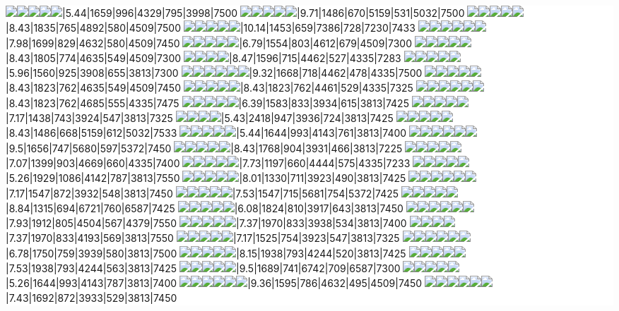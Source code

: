 ![](/item/6692.png)![](/item/3153.png)![](/item/1001.png)![](/item/1055.png)![](/item/1036.png)|5.44|1659|996|4329|795|3998|7500
![](/item/3071.png)![](/item/6632.png)![](/item/1001.png)![](/item/1055.png)![](/item/1036.png)|9.71|1486|670|5159|531|5032|7500
![](/item/3074.png)![](/item/3181.png)![](/item/1001.png)![](/item/1055.png)![](/item/1036.png)|8.43|1835|765|4892|580|4509|7500
![](/item/3026.png)![](/item/3078.png)![](/item/1001.png)![](/item/1055.png)![](/item/1036.png)|10.14|1453|659|7386|728|7230|7433
![](/item/3181.png)![](/item/3087.png)![](/item/1001.png)![](/item/1055.png)![](/item/1036.png)![](/item/1036.png)|7.98|1699|829|4632|580|4509|7450
![](/item/3181.png)![](/item/3124.png)![](/item/1001.png)![](/item/1055.png)![](/item/1036.png)|6.79|1554|803|4612|679|4509|7300
![](/item/6694.png)![](/item/3181.png)![](/item/1001.png)![](/item/1055.png)![](/item/1036.png)|8.43|1805|774|4635|549|4509|7300
![](/item/3078.png)![](/item/6694.png)![](/item/1001.png)![](/item/1055.png)|8.47|1596|715|4462|527|4335|7283
![](/item/3095.png)![](/item/3091.png)![](/item/1001.png)![](/item/1055.png)![](/item/1036.png)|5.96|1560|925|3908|655|3813|7300
![](/item/6035.png)![](/item/3006.png)![](/item/1055.png)![](/item/1038.png)![](/item/1038.png)![](/item/1036.png)|9.32|1668|718|4462|478|4335|7500
![](/item/3071.png)![](/item/3179.png)![](/item/1001.png)![](/item/1055.png)![](/item/1038.png)|8.43|1823|762|4635|549|4509|7450
![](/item/3179.png)![](/item/3161.png)![](/item/1001.png)![](/item/1055.png)![](/item/1037.png)|8.43|1823|762|4461|529|4335|7325
![](/item/3179.png)![](/item/6630.png)![](/item/1001.png)![](/item/1055.png)![](/item/1037.png)![](/item/1036.png)|8.43|1823|762|4685|555|4335|7475
![](/item/3046.png)![](/item/3095.png)![](/item/1001.png)![](/item/1055.png)![](/item/1037.png)|6.39|1583|833|3934|615|3813|7425
![](/item/3508.png)![](/item/3085.png)![](/item/1001.png)![](/item/1055.png)![](/item/1037.png)|7.17|1438|743|3924|547|3813|7325
![](/item/6676.png)![](/item/3142.png)![](/item/1055.png)![](/item/1037.png)|5.43|2418|947|3936|724|3813|7425
![](/item/3071.png)![](/item/3078.png)![](/item/1001.png)![](/item/1055.png)![](/item/1036.png)|8.43|1486|668|5159|612|5032|7533
![](/item/3153.png)![](/item/6693.png)![](/item/1001.png)![](/item/1055.png)![](/item/1036.png)|5.44|1644|993|4143|761|3813|7400
![](/item/6673.png)![](/item/3139.png)![](/item/1001.png)![](/item/1055.png)![](/item/1036.png)![](/item/1036.png)|9.5|1656|747|5680|597|5372|7450
![](/item/3139.png)![](/item/6695.png)![](/item/1001.png)![](/item/1055.png)![](/item/1037.png)|8.43|1768|904|3931|466|3813|7225
![](/item/6035.png)![](/item/3153.png)![](/item/1001.png)![](/item/1055.png)![](/item/1036.png)|7.07|1399|903|4669|660|4335|7400
![](/item/3078.png)![](/item/3085.png)![](/item/1001.png)![](/item/1055.png)![](/item/1036.png)|7.73|1197|660|4444|575|4335|7233
![](/item/3153.png)![](/item/3142.png)![](/item/1055.png)![](/item/1036.png)![](/item/1036.png)|5.26|1929|1086|4142|787|3813|7550
![](/item/3139.png)![](/item/3085.png)![](/item/1001.png)![](/item/1055.png)![](/item/1037.png)|8.01|1330|711|3923|490|3813|7425
![](/item/3094.png)![](/item/3087.png)![](/item/1001.png)![](/item/1055.png)![](/item/1036.png)![](/item/1036.png)|7.17|1547|872|3932|548|3813|7450
![](/item/6673.png)![](/item/3046.png)![](/item/1001.png)![](/item/1055.png)![](/item/1037.png)|7.53|1547|715|5681|754|5372|7425
![](/item/3026.png)![](/item/3085.png)![](/item/1001.png)![](/item/1055.png)![](/item/1037.png)|8.84|1315|694|6721|760|6587|7425
![](/item/3115.png)![](/item/3142.png)![](/item/1055.png)![](/item/1036.png)![](/item/1036.png)|6.08|1824|810|3917|643|3813|7450
![](/item/6694.png)![](/item/3814.png)![](/item/1001.png)![](/item/1055.png)![](/item/1036.png)![](/item/1036.png)|7.93|1912|805|4504|567|4379|7550
![](/item/3031.png)![](/item/3004.png)![](/item/1001.png)![](/item/1055.png)![](/item/1036.png)|7.37|1970|833|3938|534|3813|7400
![](/item/3074.png)![](/item/3031.png)![](/item/1001.png)![](/item/1055.png)|7.37|1970|833|4193|569|3813|7550
![](/item/3004.png)![](/item/3085.png)![](/item/1001.png)![](/item/1055.png)![](/item/1037.png)|7.17|1525|754|3923|547|3813|7325
![](/item/3046.png)![](/item/3179.png)![](/item/1001.png)![](/item/1055.png)![](/item/1038.png)![](/item/1036.png)|6.78|1750|759|3939|580|3813|7500
![](/item/3156.png)![](/item/6693.png)![](/item/1001.png)![](/item/1055.png)![](/item/1037.png)|8.15|1938|793|4244|520|3813|7425
![](/item/3156.png)![](/item/6696.png)![](/item/1001.png)![](/item/1055.png)![](/item/1037.png)|7.53|1938|793|4244|563|3813|7425
![](/item/3026.png)![](/item/6694.png)![](/item/1001.png)![](/item/1055.png)![](/item/1036.png)|9.5|1689|741|6742|709|6587|7300
![](/item/3153.png)![](/item/6696.png)![](/item/1001.png)![](/item/1055.png)![](/item/1036.png)|5.26|1644|993|4143|787|3813|7400
![](/item/3094.png)![](/item/3181.png)![](/item/1001.png)![](/item/1055.png)![](/item/1036.png)![](/item/1036.png)|9.36|1595|786|4632|495|4509|7450
![](/item/3139.png)![](/item/3095.png)![](/item/1001.png)![](/item/1055.png)![](/item/1036.png)![](/item/1036.png)|7.43|1692|872|3933|529|3813|7450
